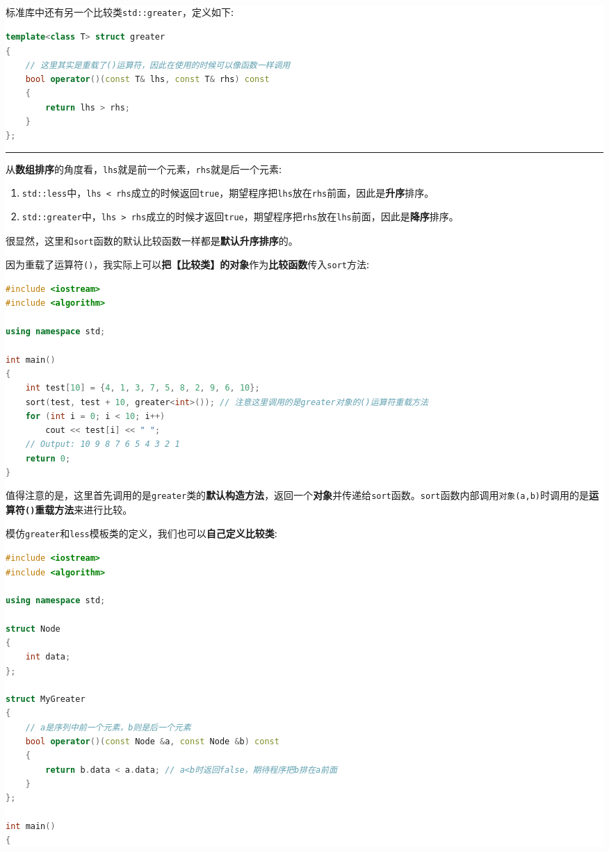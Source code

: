标准库中还有另一个比较类`std::greater`，定义如下:

```cpp
template<class T> struct greater
{
    // 这里其实是重载了()运算符，因此在使用的时候可以像函数一样调用
    bool operator()(const T& lhs, const T& rhs) const
    {
        return lhs > rhs;
    }
};
```

-------------

从**数组排序**的角度看，`lhs`就是前一个元素，`rhs`就是后一个元素: 

1. `std::less`中，`lhs < rhs`成立的时候返回`true`，期望程序把`lhs`放在`rhs`前面，因此是**升序**排序。

2. `std::greater`中，`lhs > rhs`成立的时候才返回`true`，期望程序把`rhs`放在`lhs`前面，因此是**降序**排序。

很显然，这里和`sort`函数的默认比较函数一样都是**默认升序排序**的。

因为重载了运算符`()`，我实际上可以**把【比较类】的对象**作为**比较函数**传入`sort`方法:  

```cpp
#include <iostream>
#include <algorithm>

using namespace std;

int main()
{
    int test[10] = {4, 1, 3, 7, 5, 8, 2, 9, 6, 10};
    sort(test, test + 10, greater<int>()); // 注意这里调用的是greater对象的()运算符重载方法
    for (int i = 0; i < 10; i++)
        cout << test[i] << " ";
    // Output: 10 9 8 7 6 5 4 3 2 1
    return 0;
}
```

值得注意的是，这里首先调用的是`greater`类的**默认构造方法**，返回一个**对象**并传递给`sort`函数。`sort`函数内部调用`对象(a,b)`时调用的是**运算符`()`重载方法**来进行比较。

模仿`greater`和`less`模板类的定义，我们也可以**自己定义比较类**:

```cpp
#include <iostream>
#include <algorithm>

using namespace std;

struct Node
{
    int data;
};

struct MyGreater
{
    // a是序列中前一个元素，b则是后一个元素
    bool operator()(const Node &a, const Node &b) const
    {
        return b.data < a.data; // a<b时返回false，期待程序把b排在a前面
    }
};

int main()
{
```